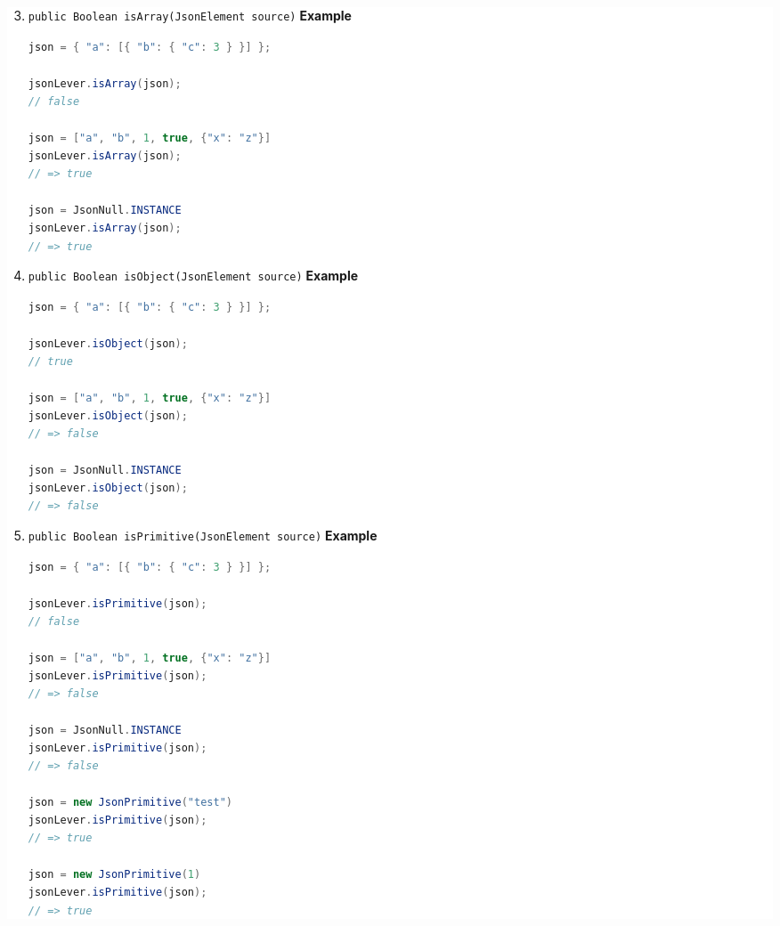 3.  `public Boolean isArray(JsonElement source)`
    **Example**
    ```java
    json = { "a": [{ "b": { "c": 3 } }] };
 
    jsonLever.isArray(json);
    // false
    
    json = ["a", "b", 1, true, {"x": "z"}]
    jsonLever.isArray(json);
    // => true 

    json = JsonNull.INSTANCE
    jsonLever.isArray(json);
    // => true 
    ```

4.  `public Boolean isObject(JsonElement source)`
    **Example**
    ```java
    json = { "a": [{ "b": { "c": 3 } }] };
 
    jsonLever.isObject(json);
    // true
    
    json = ["a", "b", 1, true, {"x": "z"}]
    jsonLever.isObject(json);
    // => false 

    json = JsonNull.INSTANCE
    jsonLever.isObject(json);
    // => false 
    ```

5.  `public Boolean isPrimitive(JsonElement source)`
    **Example**
    ```java
    json = { "a": [{ "b": { "c": 3 } }] };
 
    jsonLever.isPrimitive(json);
    // false
    
    json = ["a", "b", 1, true, {"x": "z"}]
    jsonLever.isPrimitive(json);
    // => false 

    json = JsonNull.INSTANCE
    jsonLever.isPrimitive(json);
    // => false

    json = new JsonPrimitive("test")
    jsonLever.isPrimitive(json);
    // => true

    json = new JsonPrimitive(1)
    jsonLever.isPrimitive(json);
    // => true    
    ```
